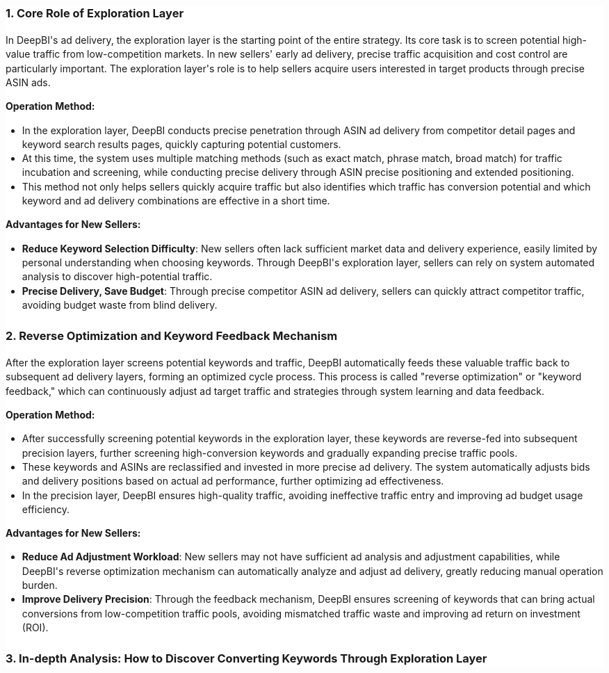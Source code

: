 ### 1. Core Role of Exploration Layer

In DeepBI's ad delivery, the exploration layer is the starting point of the entire strategy. Its core task is to screen potential high-value traffic from low-competition markets. In new sellers' early ad delivery, precise traffic acquisition and cost control are particularly important. The exploration layer's role is to help sellers acquire users interested in target products through precise ASIN ads.

**Operation Method:**

- In the exploration layer, DeepBI conducts precise penetration through ASIN ad delivery from competitor detail pages and keyword search results pages, quickly capturing potential customers.
- At this time, the system uses multiple matching methods (such as exact match, phrase match, broad match) for traffic incubation and screening, while conducting precise delivery through ASIN precise positioning and extended positioning.
- This method not only helps sellers quickly acquire traffic but also identifies which traffic has conversion potential and which keyword and ad delivery combinations are effective in a short time.

**Advantages for New Sellers:**

- **Reduce Keyword Selection Difficulty**: New sellers often lack sufficient market data and delivery experience, easily limited by personal understanding when choosing keywords. Through DeepBI's exploration layer, sellers can rely on system automated analysis to discover high-potential traffic.
- **Precise Delivery, Save Budget**: Through precise competitor ASIN ad delivery, sellers can quickly attract competitor traffic, avoiding budget waste from blind delivery.

### 2. Reverse Optimization and Keyword Feedback Mechanism

After the exploration layer screens potential keywords and traffic, DeepBI automatically feeds these valuable traffic back to subsequent ad delivery layers, forming an optimized cycle process. This process is called "reverse optimization" or "keyword feedback," which can continuously adjust ad target traffic and strategies through system learning and data feedback.

**Operation Method:**

- After successfully screening potential keywords in the exploration layer, these keywords are reverse-fed into subsequent precision layers, further screening high-conversion keywords and gradually expanding precise traffic pools.
- These keywords and ASINs are reclassified and invested in more precise ad delivery. The system automatically adjusts bids and delivery positions based on actual ad performance, further optimizing ad effectiveness.
- In the precision layer, DeepBI ensures high-quality traffic, avoiding ineffective traffic entry and improving ad budget usage efficiency.

**Advantages for New Sellers:**

- **Reduce Ad Adjustment Workload**: New sellers may not have sufficient ad analysis and adjustment capabilities, while DeepBI's reverse optimization mechanism can automatically analyze and adjust ad delivery, greatly reducing manual operation burden.
- **Improve Delivery Precision**: Through the feedback mechanism, DeepBI ensures screening of keywords that can bring actual conversions from low-competition traffic pools, avoiding mismatched traffic waste and improving ad return on investment (ROI).

### 3. In-depth Analysis: How to Discover Converting Keywords Through Exploration Layer

